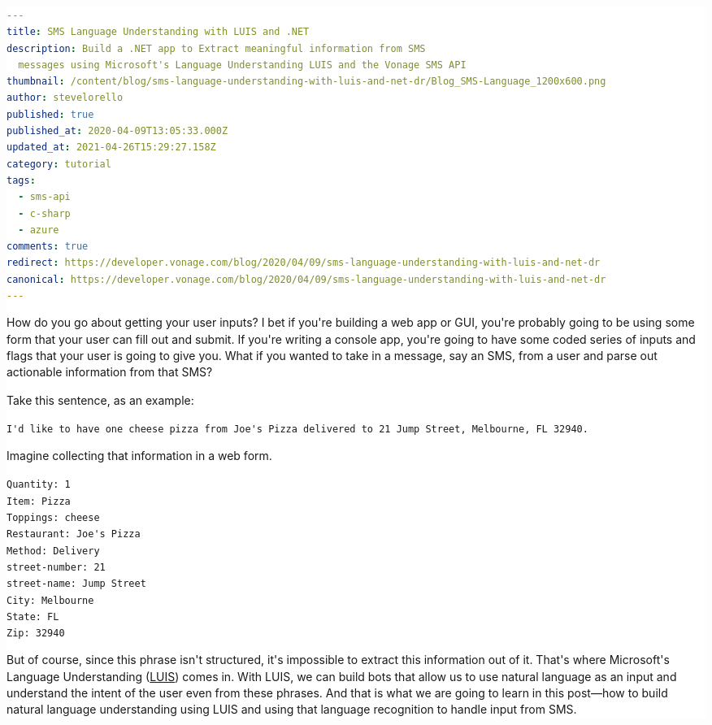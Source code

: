 ```yaml
---
title: SMS Language Understanding with LUIS and .NET
description: Build a .NET app to Extract meaningful information from SMS
  messages using Microsoft's Language Understanding LUIS and the Vonage SMS API
thumbnail: /content/blog/sms-language-understanding-with-luis-and-net-dr/Blog_SMS-Language_1200x600.png
author: stevelorello
published: true
published_at: 2020-04-09T13:05:33.000Z
updated_at: 2021-04-26T15:29:27.158Z
category: tutorial
tags:
  - sms-api
  - c-sharp
  - azure
comments: true
redirect: https://developer.vonage.com/blog/2020/04/09/sms-language-understanding-with-luis-and-net-dr
canonical: https://developer.vonage.com/blog/2020/04/09/sms-language-understanding-with-luis-and-net-dr
---
```

How do you go about getting your user inputs? I bet if you're building a web app or GUI, you're probably going to be using some form that your user can fill out and submit. If you're writing a console app, you're going to have some coded series of inputs and flags that your user is going to give you. What if you wanted to take in a message, say an SMS, from a user and parse out actionable information from that SMS?

Take this sentence, as an example:

```text
I'd like to have one cheese pizza from Joe's Pizza delivered to 21 Jump Street, Melbourne, FL 32940.
```

Imagine collecting that information in a web form.

```text
Quantity: 1
Item: Pizza
Toppings: cheese
Restaurant: Joe's Pizza
Method: Delivery
street-number: 21
street-name: Jump Street
City: Melbourne
State: FL
Zip: 32940
```

But of course, since this phrase isn't structured, it's impossible to extract this information out of it. That's where Microsoft's Language Understanding ([LUIS](https://www.luis.ai/home)) comes in. With LUIS, we can build bots that allow us to use natural language as an input and understand the intent of the user even from these phrases. And that is what we are going to learn in this post—how to build natural language understanding using LUIS and using that language recognition to handle input from SMS.
